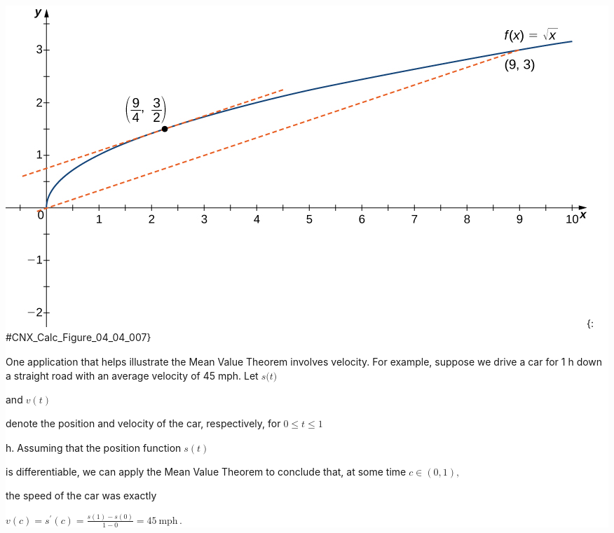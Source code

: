 ![The function f(x) = the square root of x is graphed from (0, 0) to (9, 3). There is a secant line drawn from (0, 0) to (9, 3). At point (9/4, 3/2), there is a tangent line that is drawn, and this line is parallel to the secant line.](../resources/CNX_Calc_Figure_04_04_006.jpg "The slope of the tangent line at c=9/4 is the same as the slope of the line segment connecting (0,0) and (9,3)."){: #CNX_Calc_Figure_04_04_007}


</div>
</div>
</div>

One application that helps illustrate the Mean Value Theorem involves velocity. For example, suppose we drive a car for 1 h down a straight road with an average velocity of 45 mph. Let <math xmlns="http://www.w3.org/1998/Math/MathML"><mrow><mi>s</mi><mo stretchy="false">(</mo><mi>t</mi><mo stretchy="false">)</mo></mrow></math>

 and <math xmlns="http://www.w3.org/1998/Math/MathML"><mrow><mi>v</mi><mrow><mo>(</mo><mi>t</mi><mo>)</mo></mrow></mrow></math>

 denote the position and velocity of the car, respectively, for <math xmlns="http://www.w3.org/1998/Math/MathML"><mrow><mn>0</mn><mo>≤</mo><mi>t</mi><mo>≤</mo><mn>1</mn></mrow></math>

 h. Assuming that the position function <math xmlns="http://www.w3.org/1998/Math/MathML"><mrow><mi>s</mi><mrow><mo>(</mo><mi>t</mi><mo>)</mo></mrow></mrow></math>

 is differentiable, we can apply the Mean Value Theorem to conclude that, at some time <math xmlns="http://www.w3.org/1998/Math/MathML"><mrow><mi>c</mi><mo>∈</mo><mrow><mo>(</mo><mrow><mn>0</mn><mo>,</mo><mn>1</mn></mrow><mo>)</mo></mrow><mo>,</mo></mrow></math>

 the speed of the car was exactly

<div data-type="equation" class="equation unnumbered" data-label="">
<math xmlns="http://www.w3.org/1998/Math/MathML"><mrow><mi>v</mi><mrow><mo>(</mo><mi>c</mi><mo>)</mo></mrow><mo>=</mo><msup><mi>s</mi><mo>′</mo></msup><mrow><mo>(</mo><mi>c</mi><mo>)</mo></mrow><mo>=</mo><mfrac><mrow><mi>s</mi><mrow><mo>(</mo><mn>1</mn><mo>)</mo></mrow><mo>−</mo><mi>s</mi><mrow><mo>(</mo><mn>0</mn><mo>)</mo></mrow></mrow><mrow><mn>1</mn><mo>−</mo><mn>0</mn></mrow></mfrac><mo>=</mo><mn>45</mn><mspace width="0.2em" /><mtext>mph</mtext><mo>.</mo></mrow></math>
</div>
